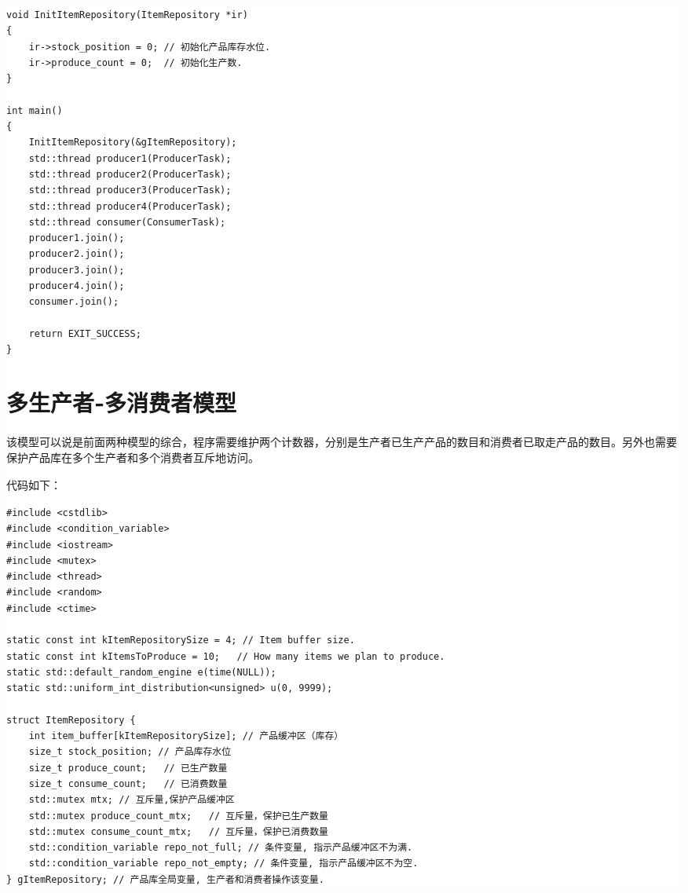     void InitItemRepository(ItemRepository *ir)
    {
        ir->stock_position = 0; // 初始化产品库存水位.
        ir->produce_count = 0;  // 初始化生产数.
    }

    int main()
    {
        InitItemRepository(&gItemRepository);
        std::thread producer1(ProducerTask);
        std::thread producer2(ProducerTask);
        std::thread producer3(ProducerTask);
        std::thread producer4(ProducerTask);
        std::thread consumer(ConsumerTask);
        producer1.join();
        producer2.join();
        producer3.join();
        producer4.join();
        consumer.join();

        return EXIT_SUCCESS;
    }

# 多生产者-多消费者模型 #

该模型可以说是前面两种模型的综合，程序需要维护两个计数器，分别是生产者已生产产品的数目和消费者已取走产品的数目。另外也需要保护产品库在多个生产者和多个消费者互斥地访问。

代码如下：

    #include <cstdlib>
    #include <condition_variable>
    #include <iostream>
    #include <mutex>
    #include <thread>
    #include <random>
    #include <ctime>

    static const int kItemRepositorySize = 4; // Item buffer size.
    static const int kItemsToProduce = 10;   // How many items we plan to produce.
    static std::default_random_engine e(time(NULL));
    static std::uniform_int_distribution<unsigned> u(0, 9999);

    struct ItemRepository {
        int item_buffer[kItemRepositorySize]; // 产品缓冲区（库存）
        size_t stock_position; // 产品库存水位
        size_t produce_count;   // 已生产数量
        size_t consume_count;   // 已消费数量
        std::mutex mtx; // 互斥量,保护产品缓冲区
        std::mutex produce_count_mtx;   // 互斥量，保护已生产数量
        std::mutex consume_count_mtx;   // 互斥量，保护已消费数量
        std::condition_variable repo_not_full; // 条件变量, 指示产品缓冲区不为满.
        std::condition_variable repo_not_empty; // 条件变量, 指示产品缓冲区不为空.
    } gItemRepository; // 产品库全局变量, 生产者和消费者操作该变量.
